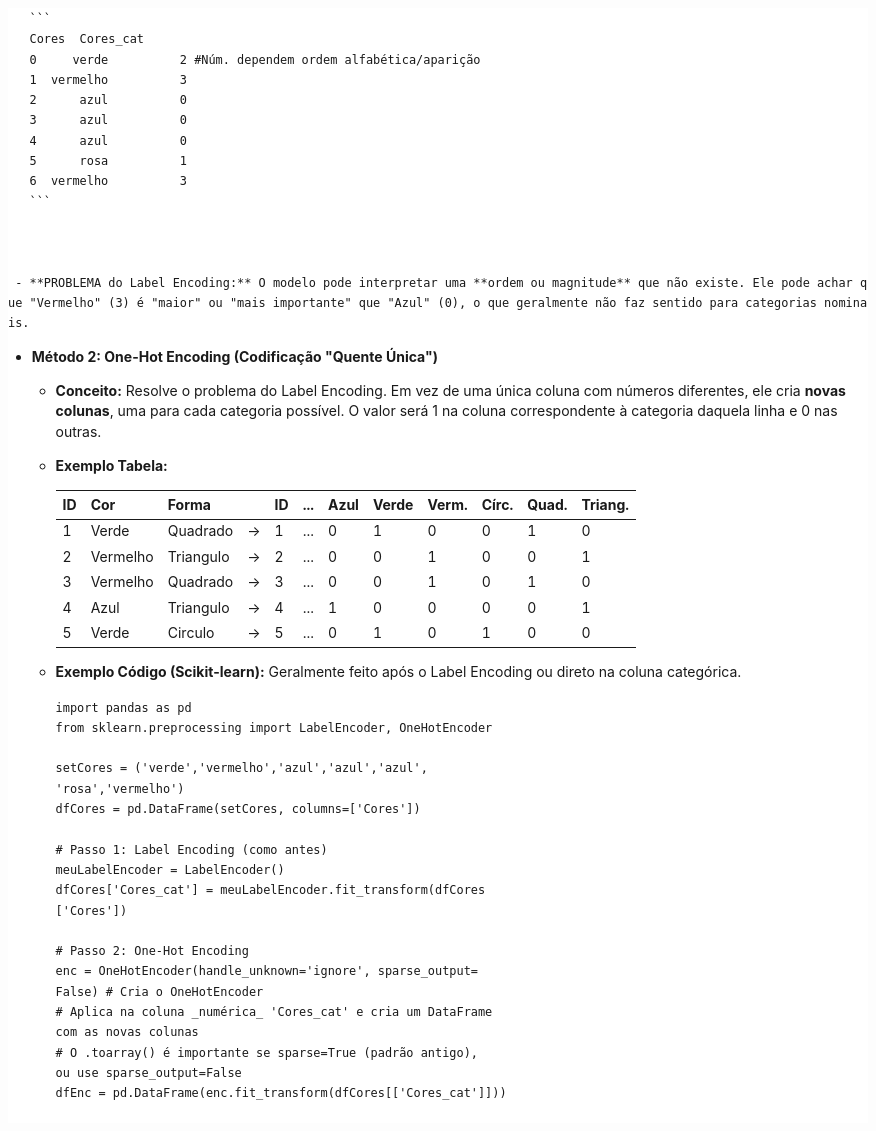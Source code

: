        ```
       Cores  Cores_cat
       0     verde          2 #Núm. dependem ordem alfabética/aparição
       1  vermelho          3
       2      azul          0
       3      azul          0
       4      azul          0
       5      rosa          1
       6  vermelho          3
       ```
       
       
     
     - **PROBLEMA do Label Encoding:** O modelo pode interpretar uma **ordem ou magnitude** que não existe. Ele pode achar que "Vermelho" (3) é "maior" ou "mais importante" que "Azul" (0), o que geralmente não faz sentido para categorias nominais.
       
   
   - **Método 2: One-Hot Encoding (Codificação "Quente Única")**
     
     - **Conceito:** Resolve o problema do Label Encoding. Em vez de uma única coluna com números diferentes, ele cria **novas colunas**, uma para cada categoria possível. O valor será 1 na coluna correspondente à categoria daquela linha e 0 nas outras.
     
     - **Exemplo Tabela:**  
       
       | ID  | Cor      | Forma     |     | ID  | ... | Azul | Verde | Verm. | Círc. | Quad. | Triang. |
       | --- | -------- | --------- | --- | --- | --- | ---- | ----- | ----- | ----- | ----- | ------- |
       | 1   | Verde    | Quadrado  | →   | 1   | ... | 0    | 1     | 0     | 0     | 1     | 0       |
       | 2   | Vermelho | Triangulo | →   | 2   | ... | 0    | 0     | 1     | 0     | 0     | 1       |
       | 3   | Vermelho | Quadrado  | →   | 3   | ... | 0    | 0     | 1     | 0     | 1     | 0       |
       | 4   | Azul     | Triangulo | →   | 4   | ... | 1    | 0     | 0     | 0     | 0     | 1       |
       | 5   | Verde    | Circulo   | →   | 5   | ... | 0    | 1     | 0     | 1     | 0     | 0       |
     
     - **Exemplo Código (Scikit-learn):** Geralmente feito após o Label Encoding ou direto na coluna categórica.
       
       ```
       import pandas as pd
       from sklearn.preprocessing import LabelEncoder, OneHotEncoder
       
       setCores = ('verde','vermelho','azul','azul','azul',
       'rosa','vermelho')
       dfCores = pd.DataFrame(setCores, columns=['Cores'])
       
       # Passo 1: Label Encoding (como antes)
       meuLabelEncoder = LabelEncoder()
       dfCores['Cores_cat'] = meuLabelEncoder.fit_transform(dfCores
       ['Cores'])
       
       # Passo 2: One-Hot Encoding
       enc = OneHotEncoder(handle_unknown='ignore', sparse_output=
       False) # Cria o OneHotEncoder
       # Aplica na coluna _numérica_ 'Cores_cat' e cria um DataFrame
       com as novas colunas
       # O .toarray() é importante se sparse=True (padrão antigo),
       ou use sparse_output=False
       dfEnc = pd.DataFrame(enc.fit_transform(dfCores[['Cores_cat']]))
       